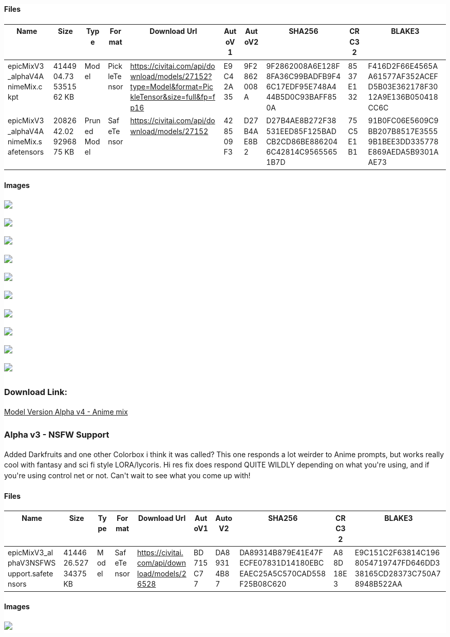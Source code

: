 #### Files

| Name | Size | Type | Format | Download Url | AutoV1 | AutoV2 | SHA256 | CRC32 | BLAKE3 |
| --- | --- | --- | --- | --- | --- | --- | --- | --- | --- |
| epicMixV3_alphaV4AnimeMix.ckpt | 4144904.735351562 KB | Model | PickleTensor | https://civitai.com/api/download/models/27152?type=Model&format=PickleTensor&size=full&fp=fp16 | E9C42A35 | 9F2862008A | 9F2862008A6E128F8FA36C99BADFB9F46C17EDF95E748A444B5D0C93BAFF850A | 8537E132 | F416D2F66E4565AA61577AF352ACEFD5B03E362178F3012A9E136B050418CC6C |
| epicMixV3_alphaV4AnimeMix.safetensors | 2082642.029296875 KB | Pruned Model | SafeTensor | https://civitai.com/api/download/models/27152 | 428509F3 | D27B4AE8B2 | D27B4AE8B272F38531EED85F125BADCB2CD86BE8862046C42814C95655651B7D | 75C5E1B1 | 91B0FC06E5609C9BB207B8517E35559B1BEE3DD335778E869AEDA5B9301AAE73 |

#### Images

<p><img src="https://image.civitai.com/xG1nkqKTMzGDvpLrqFT7WA/421a9d75-dc3f-41ce-862d-6faf76b80800/width=450/299123.jpeg" /></p>

<p><img src="https://image.civitai.com/xG1nkqKTMzGDvpLrqFT7WA/31cf0e6f-ee93-4c69-c693-8d381775ef00/width=450/299122.jpeg" /></p>

<p><img src="https://image.civitai.com/xG1nkqKTMzGDvpLrqFT7WA/750f578b-a594-4880-a3f4-f9d102841000/width=450/299121.jpeg" /></p>

<p><img src="https://image.civitai.com/xG1nkqKTMzGDvpLrqFT7WA/a6b03d5c-451b-4dc6-aaf3-d7031195cf00/width=450/299120.jpeg" /></p>

<p><img src="https://image.civitai.com/xG1nkqKTMzGDvpLrqFT7WA/876a6766-609f-4309-e615-0da5e73b3f00/width=450/299119.jpeg" /></p>

<p><img src="https://image.civitai.com/xG1nkqKTMzGDvpLrqFT7WA/eca47291-227f-4ca1-c2eb-b3892b6bb500/width=450/299118.jpeg" /></p>

<p><img src="https://image.civitai.com/xG1nkqKTMzGDvpLrqFT7WA/97b4927f-ee7b-4ad7-02ec-fb8d701bc400/width=450/299117.jpeg" /></p>

<p><img src="https://image.civitai.com/xG1nkqKTMzGDvpLrqFT7WA/b92c7201-fecb-413e-2f3e-9df70a850000/width=450/299116.jpeg" /></p>

<p><img src="https://image.civitai.com/xG1nkqKTMzGDvpLrqFT7WA/a9857001-5f7b-416c-c629-612d1c32e500/width=450/299115.jpeg" /></p>

<p><img src="https://image.civitai.com/xG1nkqKTMzGDvpLrqFT7WA/00a358cb-9595-4e8b-649f-435eb84b6500/width=450/299114.jpeg" /></p>

### Download Link:

[Model Version Alpha v4 - Anime mix](https://civitai.com/api/download/models/27152)

### Alpha v3 - NSFW Support

<p>Added Darkfruits and one other Colorbox i think it was called?  This one responds a lot weirder to Anime prompts, but works really cool with fantasy and sci fi style LORA/lycoris. Hi res fix does respond QUITE WILDLY depending on what you're using, and if you're using control net or not. Can't wait to see what you come up with! </p>

#### Files

| Name | Size | Type | Format | Download Url | AutoV1 | AutoV2 | SHA256 | CRC32 | BLAKE3 |
| --- | --- | --- | --- | --- | --- | --- | --- | --- | --- |
| epicMixV3_alphaV3NSFWSupport.safetensors | 4144626.52734375 KB | Model | SafeTensor | https://civitai.com/api/download/models/26528 | BD715C77 | DA89314B87 | DA89314B879E41E47FECFE07831D14180EBCEAEC25A5C570CAD558F25B08C620 | A88D18E3 | E9C151C2F63814C1968054719747FD646DD338165CD28373C750A78948B522AA |

#### Images

<p><img src="https://image.civitai.com/xG1nkqKTMzGDvpLrqFT7WA/3fb9114b-0c9e-41f0-d368-e8eb1334b300/width=450/292365.jpeg" /></p>

